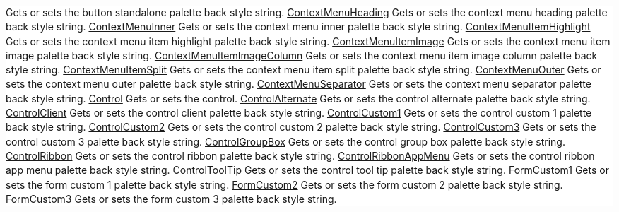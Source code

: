 <td>Gets or sets the button standalone palette back style string.</td></tr>
<tr>
<td><a href="ee569ad3-33d2-0062-a66f-c9ede36e8196.md">ContextMenuHeading</a></td>
<td>Gets or sets the context menu heading palette back style string.</td></tr>
<tr>
<td><a href="6ef84de9-ee34-5bbd-db64-cdc3eeaa7ed2.md">ContextMenuInner</a></td>
<td>Gets or sets the context menu inner palette back style string.</td></tr>
<tr>
<td><a href="9579cc14-e97a-82e8-8f02-e257cabad875.md">ContextMenuItemHighlight</a></td>
<td>Gets or sets the context menu item highlight palette back style string.</td></tr>
<tr>
<td><a href="0ac42b4d-8a6b-0aef-839f-f2a91162e9ac.md">ContextMenuItemImage</a></td>
<td>Gets or sets the context menu item image palette back style string.</td></tr>
<tr>
<td><a href="b9061653-3fe0-d058-5f04-2088cf3f6f05.md">ContextMenuItemImageColumn</a></td>
<td>Gets or sets the context menu item image column palette back style string.</td></tr>
<tr>
<td><a href="13fa8e03-02b2-e39b-dbb3-31ea8a00b405.md">ContextMenuItemSplit</a></td>
<td>Gets or sets the context menu item split palette back style string.</td></tr>
<tr>
<td><a href="416bfc24-5760-5110-137f-c9de30267050.md">ContextMenuOuter</a></td>
<td>Gets or sets the context menu outer palette back style string.</td></tr>
<tr>
<td><a href="0574d43d-8f9d-15f2-0367-07f344405d8a.md">ContextMenuSeparator</a></td>
<td>Gets or sets the context menu separator palette back style string.</td></tr>
<tr>
<td><a href="9bd0602b-fd98-e276-e178-fcd2d764a33a.md">Control</a></td>
<td>Gets or sets the control.</td></tr>
<tr>
<td><a href="ff035a84-cb2e-8ea8-831d-82c1ba92fc40.md">ControlAlternate</a></td>
<td>Gets or sets the control alternate palette back style string.</td></tr>
<tr>
<td><a href="0b967ac4-18f8-ba3f-698c-5ad8069513ea.md">ControlClient</a></td>
<td>Gets or sets the control client palette back style string.</td></tr>
<tr>
<td><a href="3651da13-4642-61d7-c023-81c86680b5ce.md">ControlCustom1</a></td>
<td>Gets or sets the control custom 1 palette back style string.</td></tr>
<tr>
<td><a href="0389baf2-d4bd-1a3c-3d45-6eef67e9a2cc.md">ControlCustom2</a></td>
<td>Gets or sets the control custom 2 palette back style string.</td></tr>
<tr>
<td><a href="25282757-4bb2-5382-0277-6236d8da630f.md">ControlCustom3</a></td>
<td>Gets or sets the control custom 3 palette back style string.</td></tr>
<tr>
<td><a href="1f4ab04b-9405-2bca-f2d1-76c9f81b5287.md">ControlGroupBox</a></td>
<td>Gets or sets the control group box palette back style string.</td></tr>
<tr>
<td><a href="b30cdcf4-8549-aa2b-022e-0a7011b2423a.md">ControlRibbon</a></td>
<td>Gets or sets the control ribbon palette back style string.</td></tr>
<tr>
<td><a href="4d20a86c-d337-ab5b-aeee-6d8e31e46a8d.md">ControlRibbonAppMenu</a></td>
<td>Gets or sets the control ribbon app menu palette back style string.</td></tr>
<tr>
<td><a href="09bab051-ae0e-bbd8-d473-edf5fad65832.md">ControlToolTip</a></td>
<td>Gets or sets the control tool tip palette back style string.</td></tr>
<tr>
<td><a href="f4615798-927c-c0dd-27e8-b498d795c1c4.md">FormCustom1</a></td>
<td>Gets or sets the form custom 1 palette back style string.</td></tr>
<tr>
<td><a href="ec590082-f6f4-a979-63fc-ca8000992c4e.md">FormCustom2</a></td>
<td>Gets or sets the form custom 2 palette back style string.</td></tr>
<tr>
<td><a href="e8b1edce-418f-2497-0ee6-e6b8d354cdf9.md">FormCustom3</a></td>
<td>Gets or sets the form custom 3 palette back style string.</td></tr>